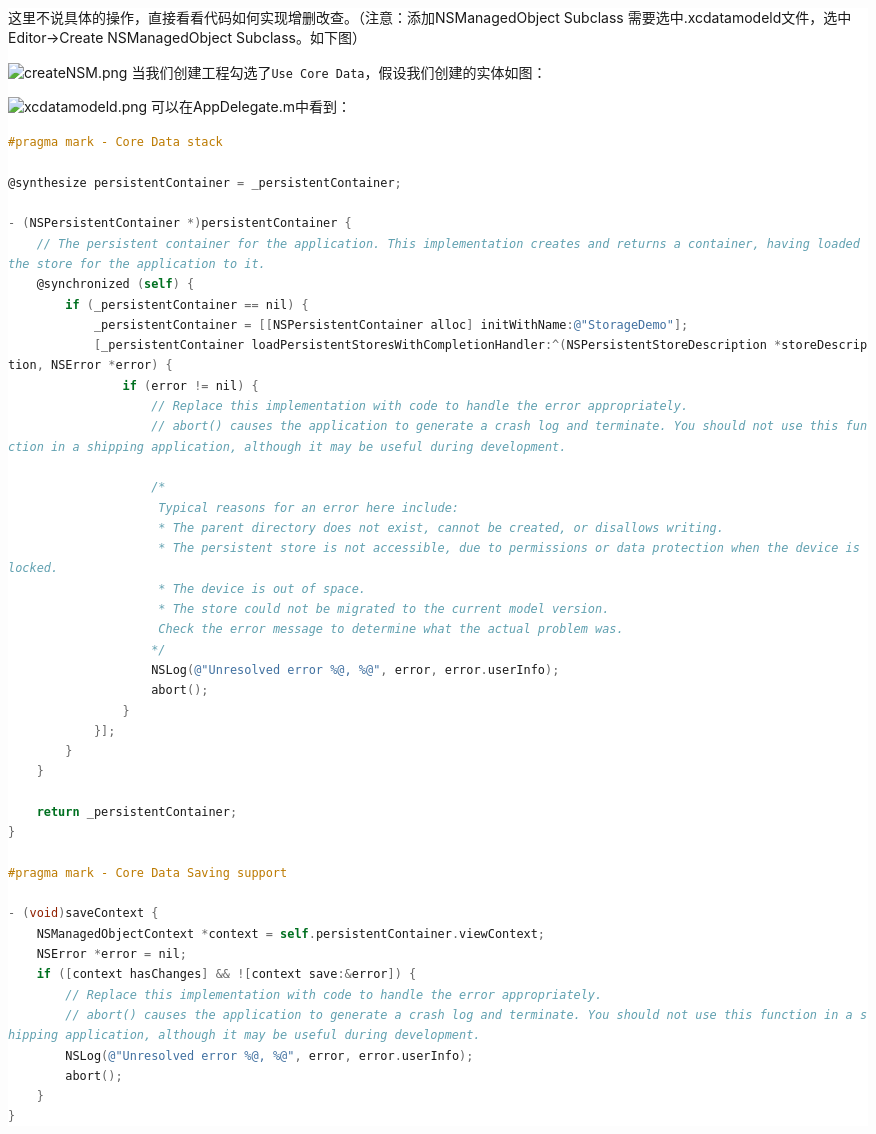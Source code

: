 这里不说具体的操作，直接看看代码如何实现增删改查。（注意：添加NSManagedObject Subclass 需要选中.xcdatamodeld文件，选中Editor->Create NSManagedObject Subclass。如下图）


![createNSM.png](http://upload-images.jianshu.io/upload_images/3261360-6d144c8974f3dbef.png?imageMogr2/auto-orient/strip%7CimageView2/2/w/1240)
当我们创建工程勾选了`Use Core Data`，假设我们创建的实体如图：


![xcdatamodeld.png](http://upload-images.jianshu.io/upload_images/3261360-58fada6b1193a824.png?imageMogr2/auto-orient/strip%7CimageView2/2/w/1240)
可以在AppDelegate.m中看到：

```objective-c
#pragma mark - Core Data stack

@synthesize persistentContainer = _persistentContainer;

- (NSPersistentContainer *)persistentContainer {
    // The persistent container for the application. This implementation creates and returns a container, having loaded the store for the application to it.
    @synchronized (self) {
        if (_persistentContainer == nil) {
            _persistentContainer = [[NSPersistentContainer alloc] initWithName:@"StorageDemo"];
            [_persistentContainer loadPersistentStoresWithCompletionHandler:^(NSPersistentStoreDescription *storeDescription, NSError *error) {
                if (error != nil) {
                    // Replace this implementation with code to handle the error appropriately.
                    // abort() causes the application to generate a crash log and terminate. You should not use this function in a shipping application, although it may be useful during development.
                    
                    /*
                     Typical reasons for an error here include:
                     * The parent directory does not exist, cannot be created, or disallows writing.
                     * The persistent store is not accessible, due to permissions or data protection when the device is locked.
                     * The device is out of space.
                     * The store could not be migrated to the current model version.
                     Check the error message to determine what the actual problem was.
                    */
                    NSLog(@"Unresolved error %@, %@", error, error.userInfo);
                    abort();
                }
            }];
        }
    }
    
    return _persistentContainer;
}

#pragma mark - Core Data Saving support

- (void)saveContext {
    NSManagedObjectContext *context = self.persistentContainer.viewContext;
    NSError *error = nil;
    if ([context hasChanges] && ![context save:&error]) {
        // Replace this implementation with code to handle the error appropriately.
        // abort() causes the application to generate a crash log and terminate. You should not use this function in a shipping application, although it may be useful during development.
        NSLog(@"Unresolved error %@, %@", error, error.userInfo);
        abort();
    }
}
```
